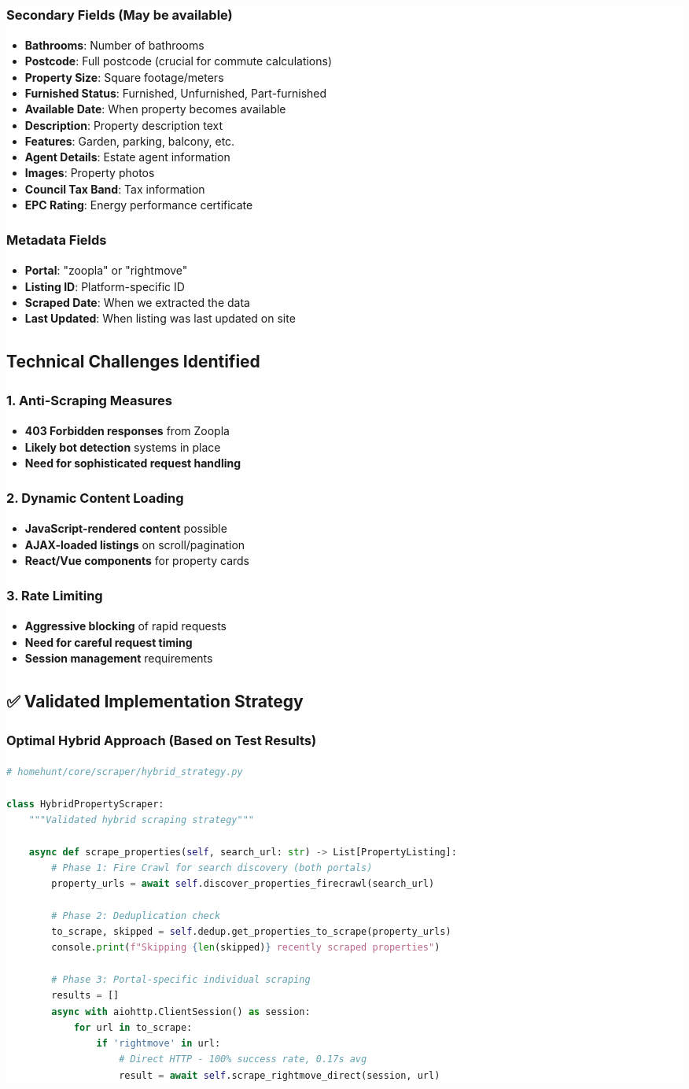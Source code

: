 ### Secondary Fields (May be available)
- **Bathrooms**: Number of bathrooms
- **Postcode**: Full postcode (crucial for commute calculations)
- **Property Size**: Square footage/meters
- **Furnished Status**: Furnished, Unfurnished, Part-furnished
- **Available Date**: When property becomes available
- **Description**: Property description text
- **Features**: Garden, parking, balcony, etc.
- **Agent Details**: Estate agent information
- **Images**: Property photos
- **Council Tax Band**: Tax information
- **EPC Rating**: Energy performance certificate

### Metadata Fields
- **Portal**: "zoopla" or "rightmove"
- **Listing ID**: Platform-specific ID
- **Scraped Date**: When we extracted the data
- **Last Updated**: When listing was last updated on site

## Technical Challenges Identified

### 1. Anti-Scraping Measures
- **403 Forbidden responses** from Zoopla
- **Likely bot detection** systems in place
- **Need for sophisticated request handling**

### 2. Dynamic Content Loading
- **JavaScript-rendered content** possible
- **AJAX-loaded listings** on scroll/pagination
- **React/Vue components** for property cards

### 3. Rate Limiting
- **Aggressive blocking** of rapid requests
- **Need for careful request timing**
- **Session management** requirements

## ✅ **Validated Implementation Strategy**

### Optimal Hybrid Approach (Based on Test Results)

```python
# homehunt/core/scraper/hybrid_strategy.py

class HybridPropertyScraper:
    """Validated hybrid scraping strategy"""
    
    async def scrape_properties(self, search_url: str) -> List[PropertyListing]:
        # Phase 1: Fire Crawl for search discovery (both portals)
        property_urls = await self.discover_properties_firecrawl(search_url)
        
        # Phase 2: Deduplication check
        to_scrape, skipped = self.dedup.get_properties_to_scrape(property_urls)
        console.print(f"Skipping {len(skipped)} recently scraped properties")
        
        # Phase 3: Portal-specific individual scraping
        results = []
        async with aiohttp.ClientSession() as session:
            for url in to_scrape:
                if 'rightmove' in url:
                    # Direct HTTP - 100% success rate, 0.17s avg
                    result = await self.scrape_rightmove_direct(session, url)
```